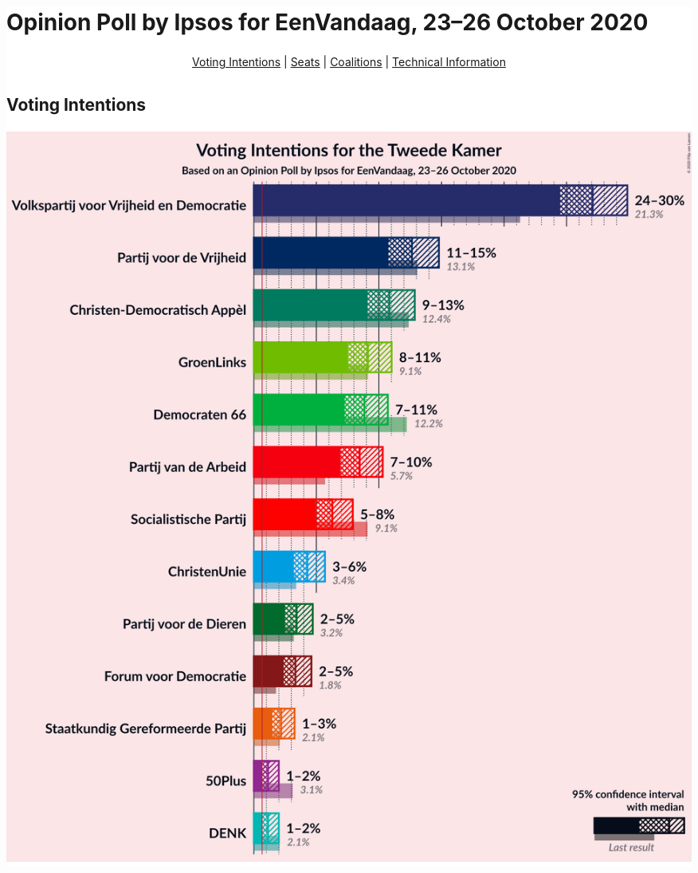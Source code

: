 # Opinion Poll by Ipsos for EenVandaag, 23–26 October 2020

<p align="center"><a href="#voting-intentions">Voting Intentions</a> | <a href="#seats">Seats</a> | <a href="#coalitions">Coalitions</a> | <a href="#technical-information">Technical Information</a></p>

## Voting Intentions

![Graph with voting intentions not yet produced](2020-10-26-Ipsos.png "Voting Intentions")
